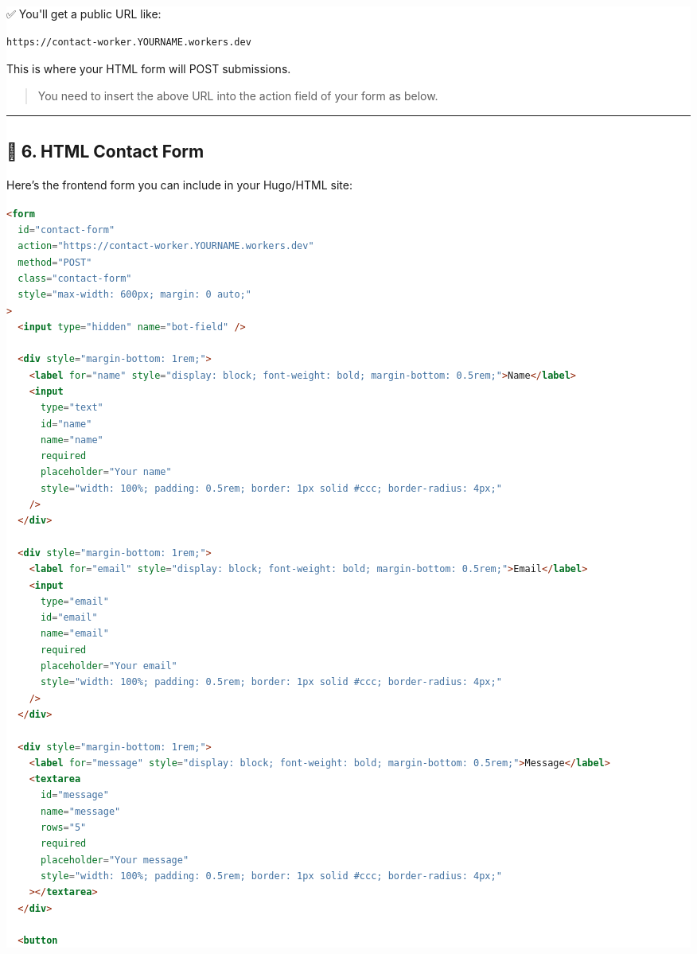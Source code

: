 ✅ You'll get a public URL like:

```
https://contact-worker.YOURNAME.workers.dev
```

This is where your HTML form will POST submissions.

> You need to insert the above URL into the action field of your form as below.

---

## 📄 6. HTML Contact Form

Here’s the frontend form you can include in your Hugo/HTML site:

```html
<form
  id="contact-form"
  action="https://contact-worker.YOURNAME.workers.dev"
  method="POST"
  class="contact-form"
  style="max-width: 600px; margin: 0 auto;"
>
  <input type="hidden" name="bot-field" />

  <div style="margin-bottom: 1rem;">
    <label for="name" style="display: block; font-weight: bold; margin-bottom: 0.5rem;">Name</label>
    <input
      type="text"
      id="name"
      name="name"
      required
      placeholder="Your name"
      style="width: 100%; padding: 0.5rem; border: 1px solid #ccc; border-radius: 4px;"
    />
  </div>

  <div style="margin-bottom: 1rem;">
    <label for="email" style="display: block; font-weight: bold; margin-bottom: 0.5rem;">Email</label>
    <input
      type="email"
      id="email"
      name="email"
      required
      placeholder="Your email"
      style="width: 100%; padding: 0.5rem; border: 1px solid #ccc; border-radius: 4px;"
    />
  </div>

  <div style="margin-bottom: 1rem;">
    <label for="message" style="display: block; font-weight: bold; margin-bottom: 0.5rem;">Message</label>
    <textarea
      id="message"
      name="message"
      rows="5"
      required
      placeholder="Your message"
      style="width: 100%; padding: 0.5rem; border: 1px solid #ccc; border-radius: 4px;"
    ></textarea>
  </div>

  <button
```